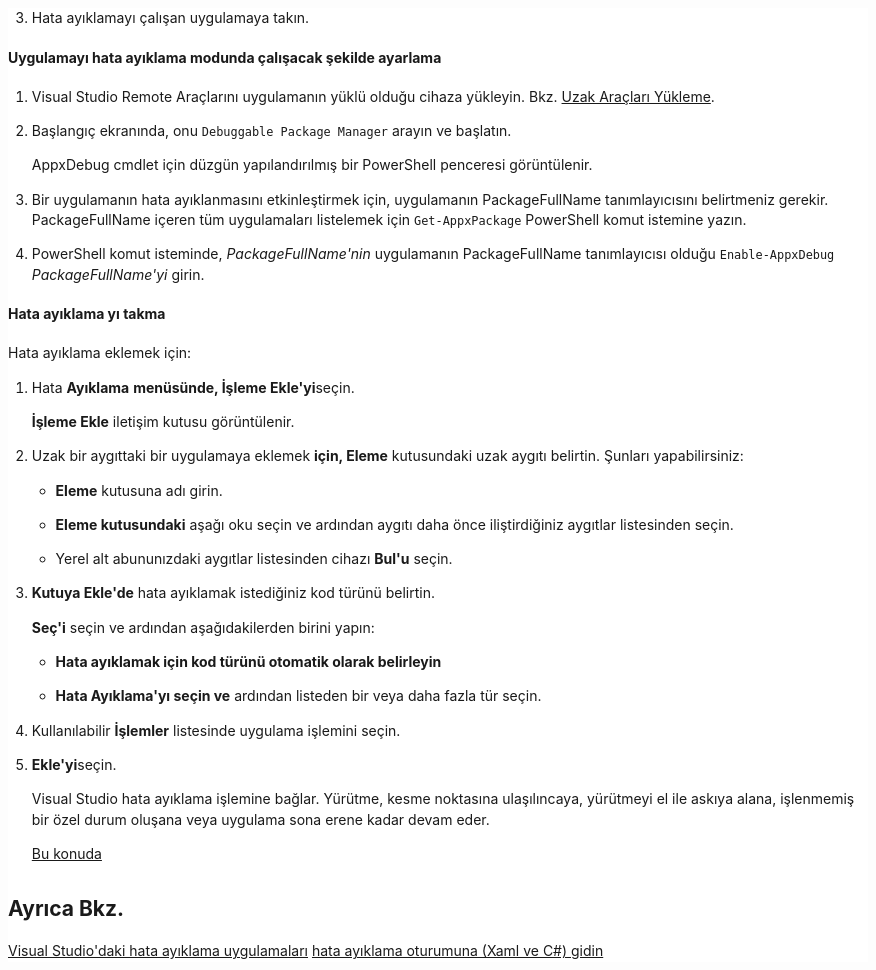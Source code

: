 3. Hata ayıklamayı çalışan uygulamaya takın.

#### <a name="set-the-app-to-run-in-debug-mode"></a><a name="BKMK_Set_the_app_to_run_in_debug_mode"></a>Uygulamayı hata ayıklama modunda çalışacak şekilde ayarlama

1. Visual Studio Remote Araçlarını uygulamanın yüklü olduğu cihaza yükleyin. Bkz. [Uzak Araçları Yükleme](https://msdn.microsoft.com/library/windows/apps/hh441469.aspx#BKMK_Installing_the_Remote_Tools).

2. Başlangıç ekranında, onu `Debuggable Package Manager` arayın ve başlatın.

     AppxDebug cmdlet için düzgün yapılandırılmış bir PowerShell penceresi görüntülenir.

3. Bir uygulamanın hata ayıklanmasını etkinleştirmek için, uygulamanın PackageFullName tanımlayıcısını belirtmeniz gerekir. PackageFullName içeren tüm uygulamaları listelemek için `Get-AppxPackage` PowerShell komut istemine yazın.

4. PowerShell komut isteminde, *PackageFullName'nin* uygulamanın PackageFullName tanımlayıcısı olduğu `Enable-AppxDebug` *PackageFullName'yi* girin.

#### <a name="attach-the-debugger"></a><a name="BKMK_Attach_the_debugger"></a>Hata ayıklama yı takma
 Hata ayıklama eklemek için:

1. Hata **Ayıklama** **menüsünde, İşleme Ekle'yi**seçin.

    **İşleme Ekle** iletişim kutusu görüntülenir.

2. Uzak bir aygıttaki bir uygulamaya eklemek **için, Eleme** kutusundaki uzak aygıtı belirtin. Şunları yapabilirsiniz:

   - **Eleme** kutusuna adı girin.

   - **Eleme kutusundaki** aşağı oku seçin ve ardından aygıtı daha önce iliştirdiğiniz aygıtlar listesinden seçin.

   - Yerel alt abununızdaki aygıtlar listesinden cihazı **Bul'u** seçin.

3. **Kutuya Ekle'de** hata ayıklamak istediğiniz kod türünü belirtin.

    **Seç'i** seçin ve ardından aşağıdakilerden birini yapın:

   - **Hata ayıklamak için kod türünü otomatik olarak belirleyin**

   - **Hata Ayıklama'yı seçin ve** ardından listeden bir veya daha fazla tür seçin.

4. Kullanılabilir **İşlemler** listesinde uygulama işlemini seçin.

5. **Ekle'yi**seçin.

   Visual Studio hata ayıklama işlemine bağlar. Yürütme, kesme noktasına ulaşılıncaya, yürütmeyi el ile askıya alana, işlenmemiş bir özel durum oluşana veya uygulama sona erene kadar devam eder.

   [Bu konuda](#BKMK_In_this_topic)

## <a name="see-also"></a>Ayrıca Bkz.
 [Visual Studio'daki hata ayıklama uygulamaları](../debugger/debug-store-apps-in-visual-studio.md) [hata ayıklama oturumuna (Xaml ve C#) gidin](../debugger/navigate-a-debugging-session-in-visual-studio-xaml-and-csharp.md)
